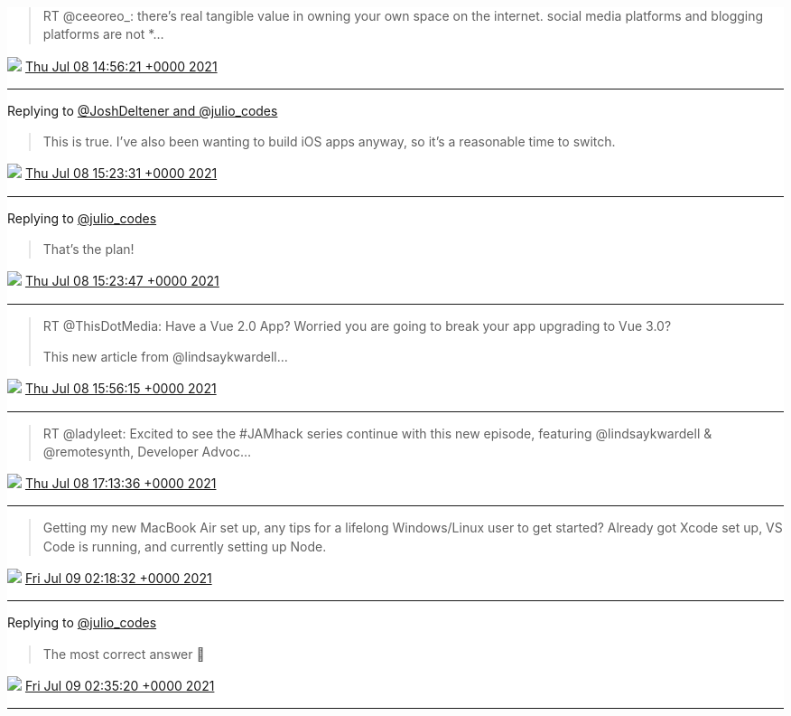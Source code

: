 > RT @ceeoreo_: there’s real tangible value in owning your own space on the internet. social media platforms and blogging platforms are not *…

<img src="/media/tweet.ico" width="12" /> [Thu Jul 08 14:56:21 +0000 2021](https://twitter.com/lindsaykwardell/status/1413149963752599562)

----

Replying to [@JoshDeltener and @julio_codes](https://twitter.com/JoshDeltener/status/1413151684973318148)

> This is true. I’ve also been wanting to build iOS apps anyway, so it’s a reasonable time to switch.

<img src="/media/tweet.ico" width="12" /> [Thu Jul 08 15:23:31 +0000 2021](https://twitter.com/lindsaykwardell/status/1413156802259165188)

----

Replying to [@julio_codes](https://twitter.com/@julio_codes/status/1413150208263802880)

> That’s the plan!

<img src="/media/tweet.ico" width="12" /> [Thu Jul 08 15:23:47 +0000 2021](https://twitter.com/lindsaykwardell/status/1413156868923432962)

----

> RT @ThisDotMedia: Have a Vue 2.0 App? Worried you are going to break your app upgrading to Vue 3.0?
> 
> This new article from @lindsaykwardell…

<img src="/media/tweet.ico" width="12" /> [Thu Jul 08 15:56:15 +0000 2021](https://twitter.com/lindsaykwardell/status/1413165039129796612)

----

> RT @ladyleet: Excited to see the #JAMhack series continue with this new episode, featuring @lindsaykwardell &amp; @remotesynth, Developer Advoc…

<img src="/media/tweet.ico" width="12" /> [Thu Jul 08 17:13:36 +0000 2021](https://twitter.com/lindsaykwardell/status/1413184505519566849)

----

> Getting my new MacBook Air set up, any tips for a lifelong Windows/Linux user to get started? Already got Xcode set up, VS Code is running, and currently setting up Node.

<img src="/media/tweet.ico" width="12" /> [Fri Jul 09 02:18:32 +0000 2021](https://twitter.com/lindsaykwardell/status/1413321642122518534)

----

Replying to [@julio_codes](https://twitter.com/@julio_codes/status/1413325344036331521)

> The most correct answer 💚

<img src="/media/tweet.ico" width="12" /> [Fri Jul 09 02:35:20 +0000 2021](https://twitter.com/lindsaykwardell/status/1413325871398612992)

----
